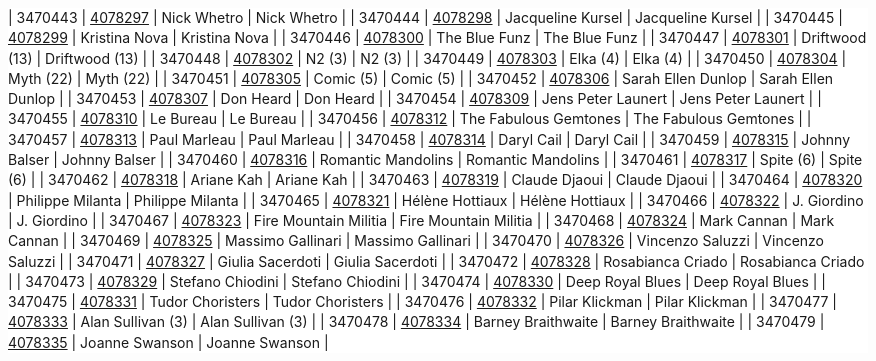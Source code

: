 | 3470443 | [4078297](https://www.discogs.com/artist/4078297) | Nick Whetro | Nick Whetro |
| 3470444 | [4078298](https://www.discogs.com/artist/4078298) | Jacqueline Kursel | Jacqueline Kursel |
| 3470445 | [4078299](https://www.discogs.com/artist/4078299) | Kristina Nova | Kristina Nova |
| 3470446 | [4078300](https://www.discogs.com/artist/4078300) | The Blue Funz | The Blue Funz |
| 3470447 | [4078301](https://www.discogs.com/artist/4078301) | Driftwood (13) | Driftwood (13) |
| 3470448 | [4078302](https://www.discogs.com/artist/4078302) | N2 (3) | N2 (3) |
| 3470449 | [4078303](https://www.discogs.com/artist/4078303) | Elka (4) | Elka (4) |
| 3470450 | [4078304](https://www.discogs.com/artist/4078304) | Myth (22) | Myth (22) |
| 3470451 | [4078305](https://www.discogs.com/artist/4078305) | Comic (5) | Comic (5) |
| 3470452 | [4078306](https://www.discogs.com/artist/4078306) | Sarah Ellen Dunlop | Sarah Ellen Dunlop |
| 3470453 | [4078307](https://www.discogs.com/artist/4078307) | Don Heard | Don Heard |
| 3470454 | [4078309](https://www.discogs.com/artist/4078309) | Jens Peter Launert | Jens Peter Launert |
| 3470455 | [4078310](https://www.discogs.com/artist/4078310) | Le Bureau | Le Bureau |
| 3470456 | [4078312](https://www.discogs.com/artist/4078312) | The Fabulous Gemtones | The Fabulous Gemtones |
| 3470457 | [4078313](https://www.discogs.com/artist/4078313) | Paul Marleau | Paul Marleau |
| 3470458 | [4078314](https://www.discogs.com/artist/4078314) | Daryl Cail | Daryl Cail |
| 3470459 | [4078315](https://www.discogs.com/artist/4078315) | Johnny Balser | Johnny Balser |
| 3470460 | [4078316](https://www.discogs.com/artist/4078316) | Romantic Mandolins | Romantic Mandolins |
| 3470461 | [4078317](https://www.discogs.com/artist/4078317) | Spite (6) | Spite (6) |
| 3470462 | [4078318](https://www.discogs.com/artist/4078318) | Ariane Kah | Ariane Kah |
| 3470463 | [4078319](https://www.discogs.com/artist/4078319) | Claude Djaoui | Claude Djaoui |
| 3470464 | [4078320](https://www.discogs.com/artist/4078320) | Philippe Milanta | Philippe Milanta |
| 3470465 | [4078321](https://www.discogs.com/artist/4078321) | Hélène Hottiaux | Hélène Hottiaux |
| 3470466 | [4078322](https://www.discogs.com/artist/4078322) | J. Giordino | J. Giordino |
| 3470467 | [4078323](https://www.discogs.com/artist/4078323) | Fire Mountain Militia | Fire Mountain Militia |
| 3470468 | [4078324](https://www.discogs.com/artist/4078324) | Mark Cannan | Mark Cannan |
| 3470469 | [4078325](https://www.discogs.com/artist/4078325) | Massimo Gallinari | Massimo Gallinari |
| 3470470 | [4078326](https://www.discogs.com/artist/4078326) | Vincenzo Saluzzi | Vincenzo Saluzzi |
| 3470471 | [4078327](https://www.discogs.com/artist/4078327) | Giulia Sacerdoti | Giulia Sacerdoti |
| 3470472 | [4078328](https://www.discogs.com/artist/4078328) | Rosabianca Criado | Rosabianca Criado |
| 3470473 | [4078329](https://www.discogs.com/artist/4078329) | Stefano Chiodini | Stefano Chiodini |
| 3470474 | [4078330](https://www.discogs.com/artist/4078330) | Deep Royal Blues | Deep Royal Blues |
| 3470475 | [4078331](https://www.discogs.com/artist/4078331) | Tudor Choristers | Tudor Choristers |
| 3470476 | [4078332](https://www.discogs.com/artist/4078332) | Pilar Klickman | Pilar Klickman |
| 3470477 | [4078333](https://www.discogs.com/artist/4078333) | Alan Sullivan (3) | Alan Sullivan (3) |
| 3470478 | [4078334](https://www.discogs.com/artist/4078334) | Barney Braithwaite | Barney Braithwaite |
| 3470479 | [4078335](https://www.discogs.com/artist/4078335) | Joanne Swanson | Joanne Swanson |
